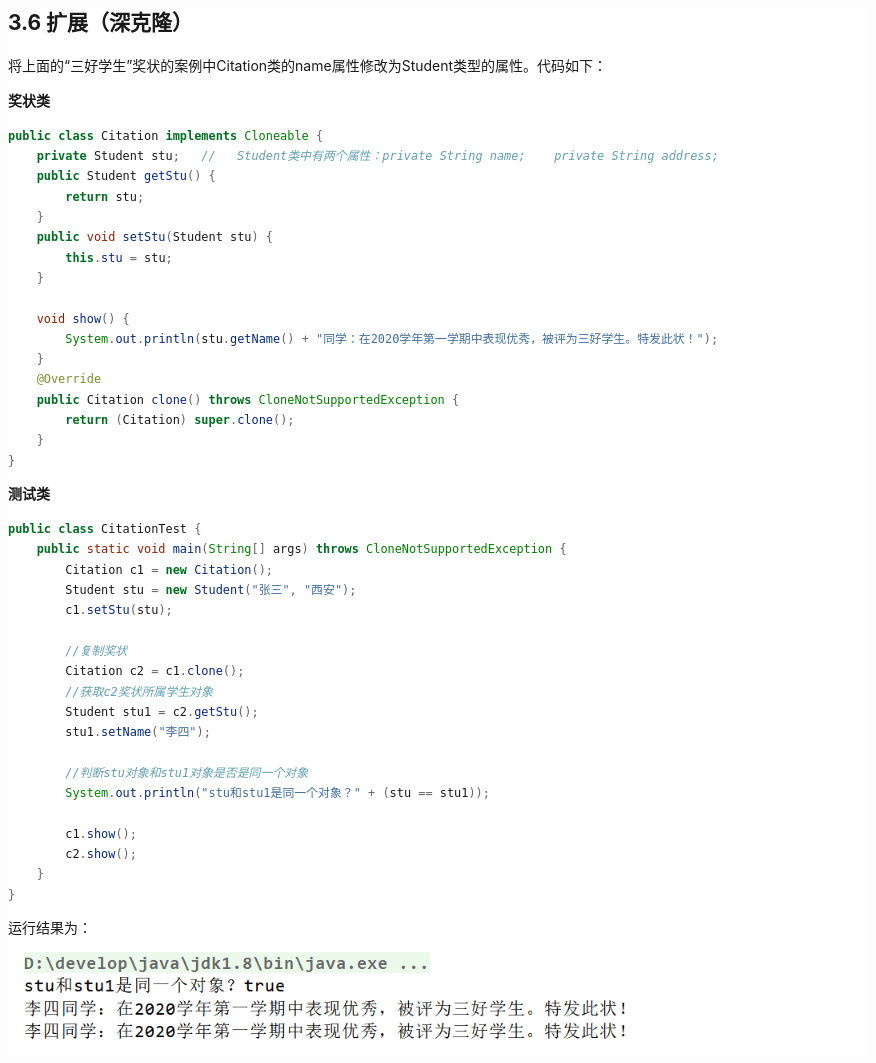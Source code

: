 ## 3.6 扩展（深克隆）

将上面的“三好学生”奖状的案例中Citation类的name属性修改为Student类型的属性。代码如下：

**奖状类**

```java
public class Citation implements Cloneable {
    private Student stu;   //   Student类中有两个属性：private String name;    private String address;
    public Student getStu() {
        return stu;
    }
    public void setStu(Student stu) {
        this.stu = stu;
    }

    void show() {
        System.out.println(stu.getName() + "同学：在2020学年第一学期中表现优秀，被评为三好学生。特发此状！");
    }
    @Override
    public Citation clone() throws CloneNotSupportedException {
        return (Citation) super.clone();
    }
}
```

**测试类**

```java
public class CitationTest {
    public static void main(String[] args) throws CloneNotSupportedException {
        Citation c1 = new Citation();
        Student stu = new Student("张三", "西安");
        c1.setStu(stu);

        //复制奖状
        Citation c2 = c1.clone();
        //获取c2奖状所属学生对象
        Student stu1 = c2.getStu();
        stu1.setName("李四");

        //判断stu对象和stu1对象是否是同一个对象
        System.out.println("stu和stu1是同一个对象？" + (stu == stu1));

        c1.show();
        c2.show();
    }
}
```

运行结果为：

<img src="images\01_设计模式基础\原型模式2.png" style="zoom:80%;" />
